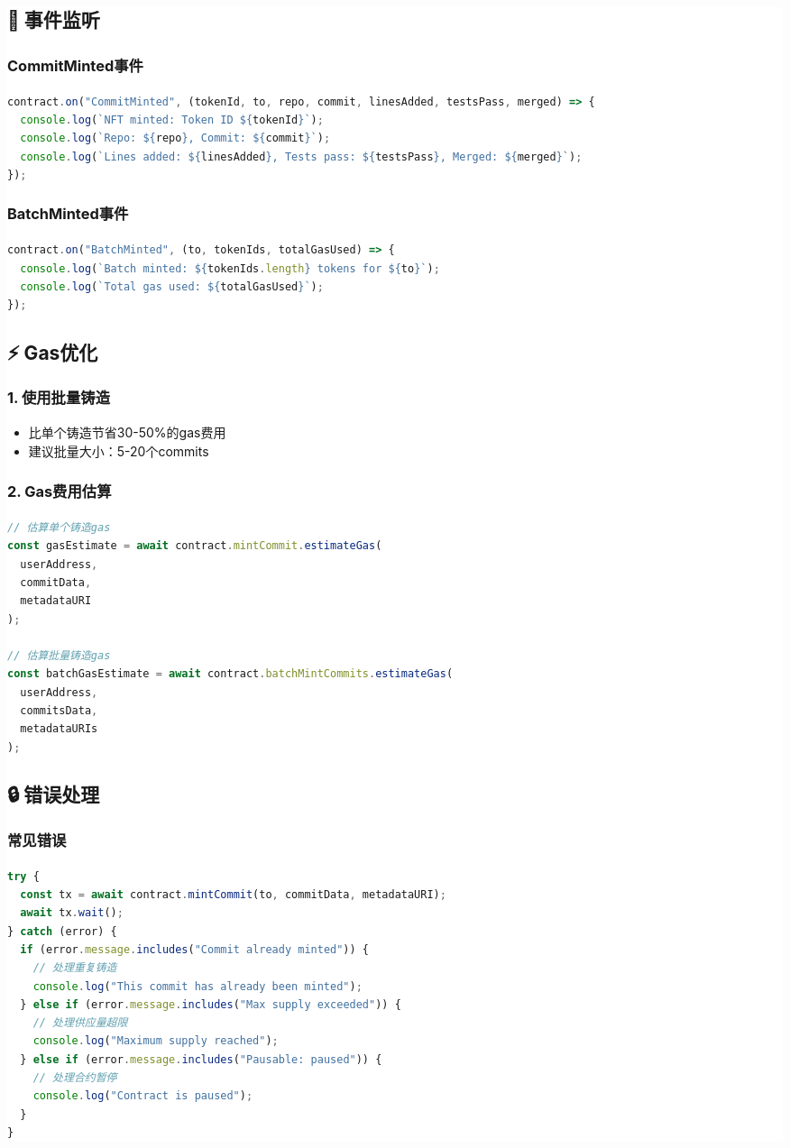 ## 🎨 事件监听

### CommitMinted事件
```javascript
contract.on("CommitMinted", (tokenId, to, repo, commit, linesAdded, testsPass, merged) => {
  console.log(`NFT minted: Token ID ${tokenId}`);
  console.log(`Repo: ${repo}, Commit: ${commit}`);
  console.log(`Lines added: ${linesAdded}, Tests pass: ${testsPass}, Merged: ${merged}`);
});
```

### BatchMinted事件
```javascript
contract.on("BatchMinted", (to, tokenIds, totalGasUsed) => {
  console.log(`Batch minted: ${tokenIds.length} tokens for ${to}`);
  console.log(`Total gas used: ${totalGasUsed}`);
});
```

## ⚡ Gas优化

### 1. 使用批量铸造
- 比单个铸造节省30-50%的gas费用
- 建议批量大小：5-20个commits

### 2. Gas费用估算
```javascript
// 估算单个铸造gas
const gasEstimate = await contract.mintCommit.estimateGas(
  userAddress,
  commitData,
  metadataURI
);

// 估算批量铸造gas
const batchGasEstimate = await contract.batchMintCommits.estimateGas(
  userAddress,
  commitsData,
  metadataURIs
);
```

## 🔒 错误处理

### 常见错误
```javascript
try {
  const tx = await contract.mintCommit(to, commitData, metadataURI);
  await tx.wait();
} catch (error) {
  if (error.message.includes("Commit already minted")) {
    // 处理重复铸造
    console.log("This commit has already been minted");
  } else if (error.message.includes("Max supply exceeded")) {
    // 处理供应量超限
    console.log("Maximum supply reached");
  } else if (error.message.includes("Pausable: paused")) {
    // 处理合约暂停
    console.log("Contract is paused");
  }
}
```